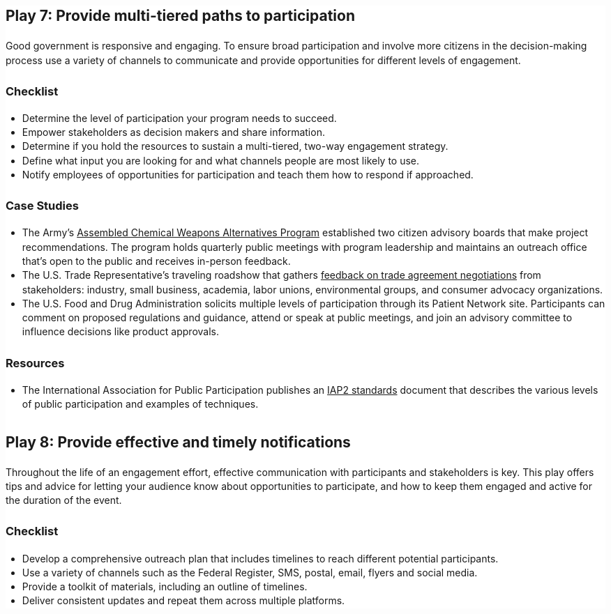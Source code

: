 
## Play 7: Provide multi-tiered paths to participation

Good government is responsive and engaging. To ensure broad participation and involve more citizens in the decision-making process use a variety of channels to communicate and provide opportunities for different levels of engagement.

### Checklist

- Determine the level of participation your program needs to succeed.
- Empower stakeholders as decision makers and share information.
- Determine if you hold the resources to sustain a multi-tiered, two-way engagement strategy.
- Define what input you are looking for and what channels people are most likely to use.
- Notify employees of opportunities for participation and teach them how to respond if approached.

### Case Studies

- The Army’s  [Assembled Chemical Weapons Alternatives Program](http://www.peoacwa.army.mil/bgcapp/public-involvement-at-bgcapp/ "Assembled Chemical Weapons Alternatives Program")  established two citizen advisory boards that make project recommendations. The program holds quarterly public meetings with program leadership and maintains an outreach office that’s open to the public and receives in-person feedback.
- The U.S. Trade Representative’s traveling roadshow that gathers  [feedback on trade agreement negotiations](http://www.ustr.gov/about-us/press-office/blog/2013/December/TTIP-Third-Round-stakeholder-engagement "feedback on trade agreement negotiations")  from stakeholders: industry, small business, academia, labor unions, environmental groups, and consumer advocacy organizations.
- The U.S. Food and Drug Administration solicits multiple levels of participation through its Patient Network site. Participants can comment on proposed regulations and guidance, attend or speak at public meetings, and join an advisory committee to influence decisions like product approvals.

### Resources

- The International Association for Public Participation publishes an  [IAP2 standards](https://www.iap2.org/resource/resmgr/imported/IAP2%20Spectrum_vertical.pdf "IAP2 standards ")  document that describes the various levels of public participation and examples of techniques.


## Play 8: Provide effective and timely notifications

Throughout the life of an engagement effort, effective communication with participants and stakeholders is key. This play offers tips and advice for letting your audience know about opportunities to participate, and how to keep them engaged and active for the duration of the event.

### Checklist

- Develop a comprehensive outreach plan that includes timelines to reach different potential participants.
- Use a variety of channels such as the Federal Register, SMS, postal, email, flyers and social media.
- Provide a toolkit of materials, including an outline of timelines.
- Deliver consistent updates and repeat them across multiple platforms.
